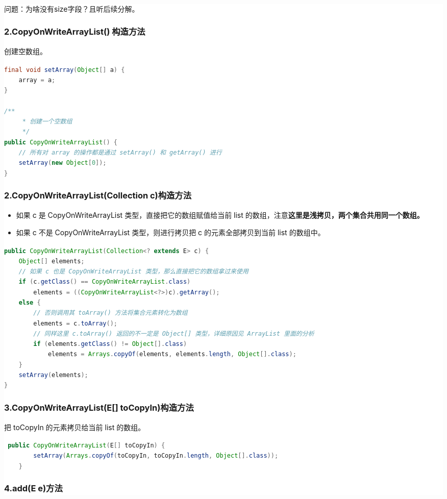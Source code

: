 问题：为啥没有size字段？且听后续分解。

### 2.CopyOnWriteArrayList() 构造方法

创建空数组。

```java
final void setArray(Object[] a) {
    array = a;
}

/**
     * 创建一个空数组
     */
public CopyOnWriteArrayList() {
    // 所有对 array 的操作都是通过 setArray() 和 getArray() 进行
    setArray(new Object[0]);
}
```

### 2.CopyOnWriteArrayList(Collection c)构造方法

- 如果 c 是 CopyOnWriteArrayList 类型，直接把它的数组赋值给当前 list 的数组，注意**这里是浅拷贝，两个集合共用同一个数组。**

- 如果 c 不是 CopyOnWriteArrayList 类型，则进行拷贝把 c 的元素全部拷贝到当前 list 的数组中。

```java
public CopyOnWriteArrayList(Collection<? extends E> c) {
    Object[] elements;
    // 如果 c 也是 CopyOnWriteArrayList 类型，那么直接把它的数组拿过来使用
    if (c.getClass() == CopyOnWriteArrayList.class)
        elements = ((CopyOnWriteArrayList<?>)c).getArray();
    else {
        // 否则调用其 toArray() 方法将集合元素转化为数组
        elements = c.toArray();
        // 同样这里 c.toArray() 返回的不一定是 Object[] 类型，详细原因见 ArrayList 里面的分析
        if (elements.getClass() != Object[].class)
            elements = Arrays.copyOf(elements, elements.length, Object[].class);
    }
    setArray(elements);
}
```

### 3.CopyOnWriteArrayList(E[] toCopyIn)构造方法

把 toCopyIn 的元素拷贝给当前 list 的数组。

```java
 public CopyOnWriteArrayList(E[] toCopyIn) {
        setArray(Arrays.copyOf(toCopyIn, toCopyIn.length, Object[].class));
    }
```

### 4.add(E e)方法
